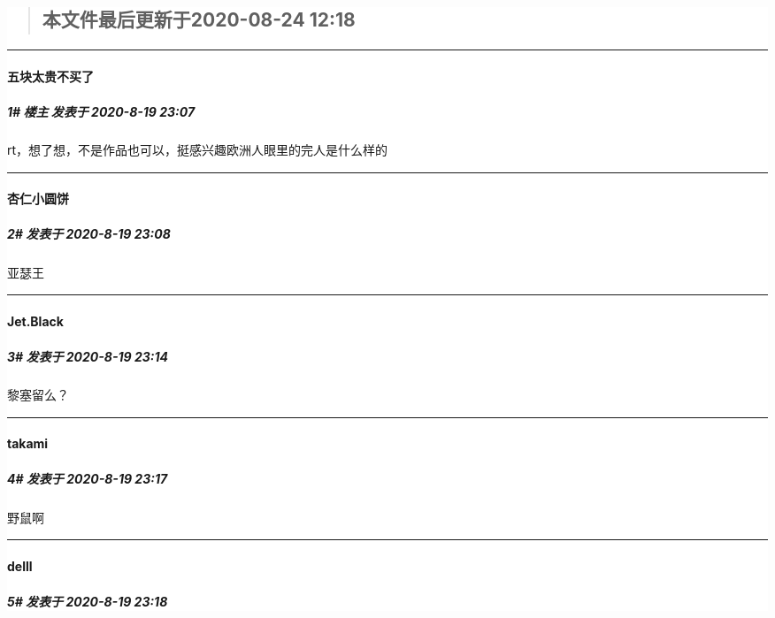> ## **本文件最后更新于2020-08-24 12:18** 



*****

####  五块太贵不买了  
##### 1#       楼主       发表于 2020-8-19 23:07




rt，想了想，不是作品也可以，挺感兴趣欧洲人眼里的完人是什么样的







*****

####  杏仁小圆饼  
##### 2#       发表于 2020-8-19 23:08




亚瑟王







*****

####  Jet.Black  
##### 3#       发表于 2020-8-19 23:14




黎塞留么？







*****

####  takami  
##### 4#       发表于 2020-8-19 23:17




野鼠啊







*****

####  delll  
##### 5#       发表于 2020-8-19 23:18
